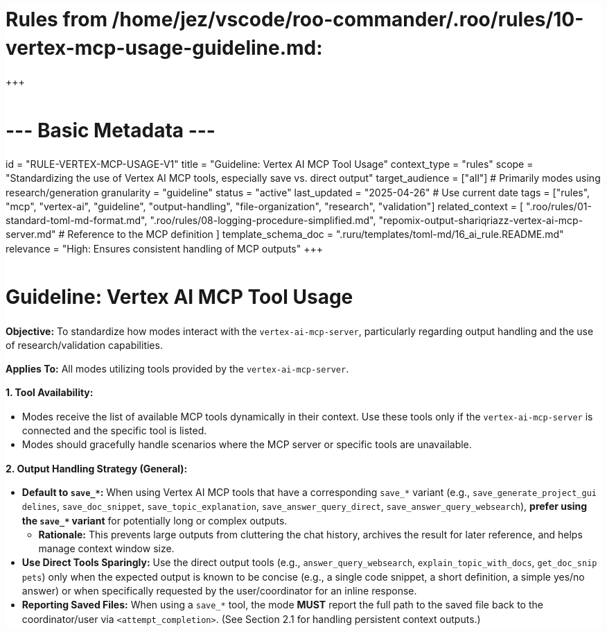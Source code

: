 # Rules from /home/jez/vscode/roo-commander/.roo/rules/10-vertex-mcp-usage-guideline.md:
+++
# --- Basic Metadata ---
id = "RULE-VERTEX-MCP-USAGE-V1"
title = "Guideline: Vertex AI MCP Tool Usage"
context_type = "rules"
scope = "Standardizing the use of Vertex AI MCP tools, especially save vs. direct output"
target_audience = ["all"] # Primarily modes using research/generation
granularity = "guideline"
status = "active"
last_updated = "2025-04-26" # Use current date
tags = ["rules", "mcp", "vertex-ai", "guideline", "output-handling", "file-organization", "research", "validation"]
related_context = [
    ".roo/rules/01-standard-toml-md-format.md",
    ".roo/rules/08-logging-procedure-simplified.md",
    "repomix-output-shariqriazz-vertex-ai-mcp-server.md" # Reference to the MCP definition
    ]
template_schema_doc = ".ruru/templates/toml-md/16_ai_rule.README.md"
relevance = "High: Ensures consistent handling of MCP outputs"
+++

# Guideline: Vertex AI MCP Tool Usage

**Objective:** To standardize how modes interact with the `vertex-ai-mcp-server`, particularly regarding output handling and the use of research/validation capabilities.

**Applies To:** All modes utilizing tools provided by the `vertex-ai-mcp-server`.

**1. Tool Availability:**

*   Modes receive the list of available MCP tools dynamically in their context. Use these tools only if the `vertex-ai-mcp-server` is connected and the specific tool is listed.
*   Modes should gracefully handle scenarios where the MCP server or specific tools are unavailable.

**2. Output Handling Strategy (General):**

*   **Default to `save_*`:** When using Vertex AI MCP tools that have a corresponding `save_*` variant (e.g., `save_generate_project_guidelines`, `save_doc_snippet`, `save_topic_explanation`, `save_answer_query_direct`, `save_answer_query_websearch`), **prefer using the `save_*` variant** for potentially long or complex outputs.
    *   **Rationale:** This prevents large outputs from cluttering the chat history, archives the result for later reference, and helps manage context window size.
*   **Use Direct Tools Sparingly:** Use the direct output tools (e.g., `answer_query_websearch`, `explain_topic_with_docs`, `get_doc_snippets`) only when the expected output is known to be concise (e.g., a single code snippet, a short definition, a simple yes/no answer) or when specifically requested by the user/coordinator for an inline response.
*   **Reporting Saved Files:** When using a `save_*` tool, the mode **MUST** report the full path to the saved file back to the coordinator/user via `<attempt_completion>`. (See Section 2.1 for handling persistent context outputs.)
